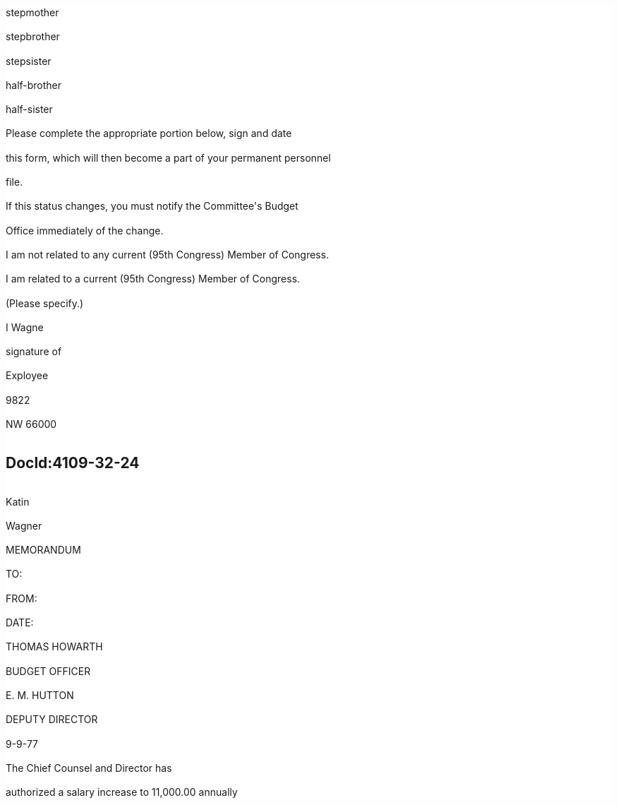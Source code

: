 stepmother

stepbrother

stepsister

half-brother

half-sister

Please complete the appropriate portion below, sign and date

this form, which will then become a part of your permanent personnel

file.

If this status changes, you must notify the Committee's Budget

Office immediately of the change.

I am not related to any current (95th Congress) Member of Congress.

I am related to a current (95th Congress) Member of Congress.

(Please specify.)

I Wagne

signature of

Exployee

9822

NW 66000

Docld:4109-32-24
---

##
Katin

Wagner

MEMORANDUM

TO:

FROM:

DATE:

THOMAS HOWARTH

BUDGET OFFICER

E. M. HUTTON

DEPUTY DIRECTOR

9-9-77

The Chief Counsel and Director has

authorized a salary increase to 11,000.00 annually
